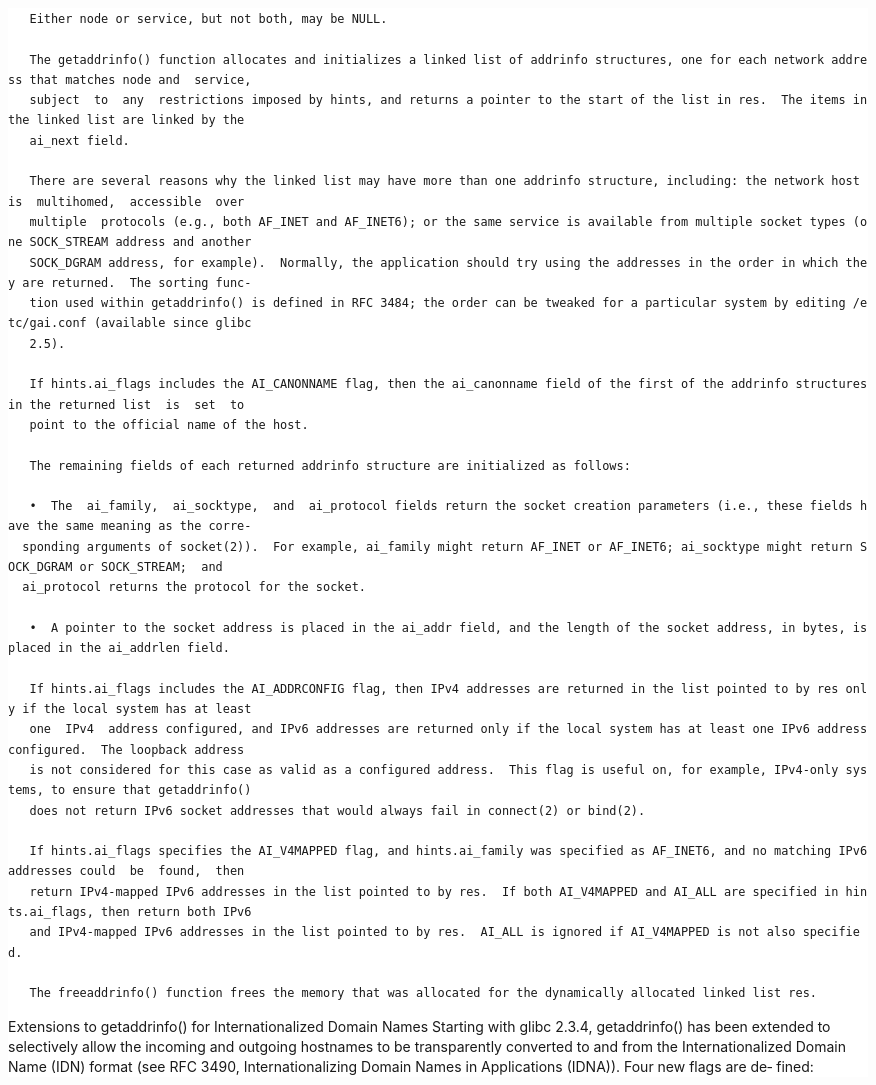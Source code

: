        Either node or service, but not both, may be NULL.

       The getaddrinfo() function allocates and initializes a linked list of addrinfo structures, one for each network address that matches node and  service,
       subject	to  any	 restrictions imposed by hints, and returns a pointer to the start of the list in res.	The items in the linked list are linked by the
       ai_next field.

       There are several reasons why the linked list may have more than one addrinfo structure, including: the network host  is	 multihomed,  accessible  over
       multiple	 protocols (e.g., both AF_INET and AF_INET6); or the same service is available from multiple socket types (one SOCK_STREAM address and another
       SOCK_DGRAM address, for example).  Normally, the application should try using the addresses in the order in which they are returned.  The sorting func‐
       tion used within getaddrinfo() is defined in RFC 3484; the order can be tweaked for a particular system by editing /etc/gai.conf (available since glibc
       2.5).

       If hints.ai_flags includes the AI_CANONNAME flag, then the ai_canonname field of the first of the addrinfo structures in the returned list  is  set  to
       point to the official name of the host.

       The remaining fields of each returned addrinfo structure are initialized as follows:

       •  The  ai_family,  ai_socktype,	 and  ai_protocol fields return the socket creation parameters (i.e., these fields have the same meaning as the corre‐
	  sponding arguments of socket(2)).  For example, ai_family might return AF_INET or AF_INET6; ai_socktype might return SOCK_DGRAM or SOCK_STREAM;  and
	  ai_protocol returns the protocol for the socket.

       •  A pointer to the socket address is placed in the ai_addr field, and the length of the socket address, in bytes, is placed in the ai_addrlen field.

       If hints.ai_flags includes the AI_ADDRCONFIG flag, then IPv4 addresses are returned in the list pointed to by res only if the local system has at least
       one  IPv4  address configured, and IPv6 addresses are returned only if the local system has at least one IPv6 address configured.  The loopback address
       is not considered for this case as valid as a configured address.  This flag is useful on, for example, IPv4-only systems, to ensure that getaddrinfo()
       does not return IPv6 socket addresses that would always fail in connect(2) or bind(2).

       If hints.ai_flags specifies the AI_V4MAPPED flag, and hints.ai_family was specified as AF_INET6, and no matching IPv6 addresses could  be  found,  then
       return IPv4-mapped IPv6 addresses in the list pointed to by res.	 If both AI_V4MAPPED and AI_ALL are specified in hints.ai_flags, then return both IPv6
       and IPv4-mapped IPv6 addresses in the list pointed to by res.  AI_ALL is ignored if AI_V4MAPPED is not also specified.

       The freeaddrinfo() function frees the memory that was allocated for the dynamically allocated linked list res.

   Extensions to getaddrinfo() for Internationalized Domain Names
       Starting	 with  glibc  2.3.4, getaddrinfo() has been extended to selectively allow the incoming and outgoing hostnames to be transparently converted to
       and from the Internationalized Domain Name (IDN) format (see RFC 3490, Internationalizing Domain Names in Applications (IDNA)).	Four new flags are de‐
       fined:
